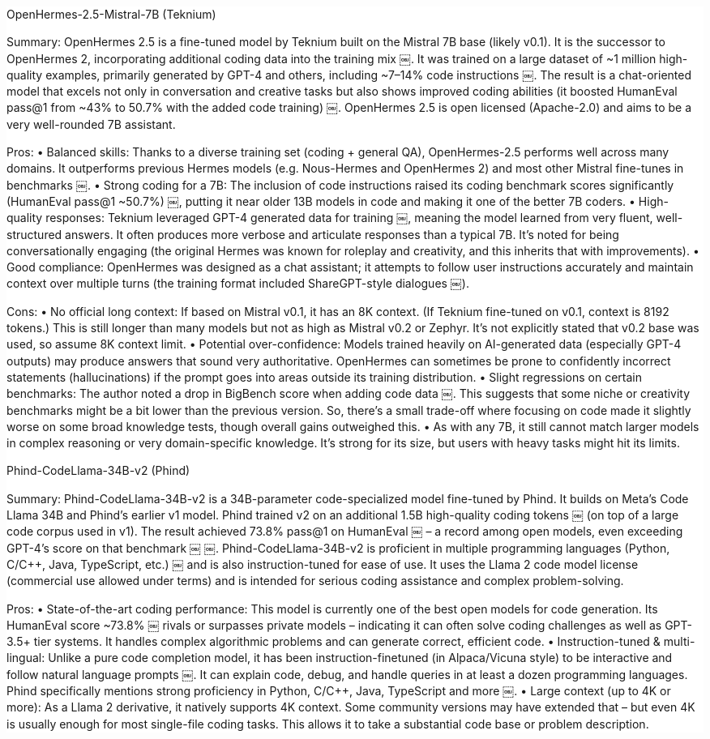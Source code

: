 OpenHermes-2.5-Mistral-7B (Teknium)

Summary: OpenHermes 2.5 is a fine-tuned model by Teknium built on the Mistral 7B base (likely v0.1). It is the successor to OpenHermes 2, incorporating additional coding data into the training mix ￼. It was trained on a large dataset of ~1 million high-quality examples, primarily generated by GPT-4 and others, including ~7–14% code instructions ￼. The result is a chat-oriented model that excels not only in conversation and creative tasks but also shows improved coding abilities (it boosted HumanEval pass@1 from ~43% to 50.7% with the added code training) ￼. OpenHermes 2.5 is open licensed (Apache-2.0) and aims to be a very well-rounded 7B assistant.

Pros:
	•	Balanced skills: Thanks to a diverse training set (coding + general QA), OpenHermes-2.5 performs well across many domains. It outperforms previous Hermes models (e.g. Nous-Hermes and OpenHermes 2) and most other Mistral fine-tunes in benchmarks ￼.
	•	Strong coding for a 7B: The inclusion of code instructions raised its coding benchmark scores significantly (HumanEval pass@1 ~50.7%) ￼, putting it near older 13B models in code and making it one of the better 7B coders.
	•	High-quality responses: Teknium leveraged GPT-4 generated data for training ￼, meaning the model learned from very fluent, well-structured answers. It often produces more verbose and articulate responses than a typical 7B. It’s noted for being conversationally engaging (the original Hermes was known for roleplay and creativity, and this inherits that with improvements).
	•	Good compliance: OpenHermes was designed as a chat assistant; it attempts to follow user instructions accurately and maintain context over multiple turns (the training format included ShareGPT-style dialogues ￼).

Cons:
	•	No official long context: If based on Mistral v0.1, it has an 8K context. (If Teknium fine-tuned on v0.1, context is 8192 tokens.) This is still longer than many models but not as high as Mistral v0.2 or Zephyr. It’s not explicitly stated that v0.2 base was used, so assume 8K context limit.
	•	Potential over-confidence: Models trained heavily on AI-generated data (especially GPT-4 outputs) may produce answers that sound very authoritative. OpenHermes can sometimes be prone to confidently incorrect statements (hallucinations) if the prompt goes into areas outside its training distribution.
	•	Slight regressions on certain benchmarks: The author noted a drop in BigBench score when adding code data ￼. This suggests that some niche or creativity benchmarks might be a bit lower than the previous version. So, there’s a small trade-off where focusing on code made it slightly worse on some broad knowledge tests, though overall gains outweighed this.
	•	As with any 7B, it still cannot match larger models in complex reasoning or very domain-specific knowledge. It’s strong for its size, but users with heavy tasks might hit its limits.

Phind-CodeLlama-34B-v2 (Phind)

Summary: Phind-CodeLlama-34B-v2 is a 34B-parameter code-specialized model fine-tuned by Phind. It builds on Meta’s Code Llama 34B and Phind’s earlier v1 model. Phind trained v2 on an additional 1.5B high-quality coding tokens ￼ (on top of a large code corpus used in v1). The result achieved 73.8% pass@1 on HumanEval ￼ – a record among open models, even exceeding GPT-4’s score on that benchmark ￼ ￼. Phind-CodeLlama-34B-v2 is proficient in multiple programming languages (Python, C/C++, Java, TypeScript, etc.) ￼ and is also instruction-tuned for ease of use. It uses the Llama 2 code model license (commercial use allowed under terms) and is intended for serious coding assistance and complex problem-solving.

Pros:
	•	State-of-the-art coding performance: This model is currently one of the best open models for code generation. Its HumanEval score ~73.8% ￼ rivals or surpasses private models – indicating it can often solve coding challenges as well as GPT-3.5+ tier systems. It handles complex algorithmic problems and can generate correct, efficient code.
	•	Instruction-tuned & multi-lingual: Unlike a pure code completion model, it has been instruction-finetuned (in Alpaca/Vicuna style) to be interactive and follow natural language prompts ￼. It can explain code, debug, and handle queries in at least a dozen programming languages. Phind specifically mentions strong proficiency in Python, C/C++, Java, TypeScript and more ￼.
	•	Large context (up to 4K or more): As a Llama 2 derivative, it natively supports 4K context. Some community versions may have extended that – but even 4K is usually enough for most single-file coding tasks. This allows it to take a substantial code base or problem description.